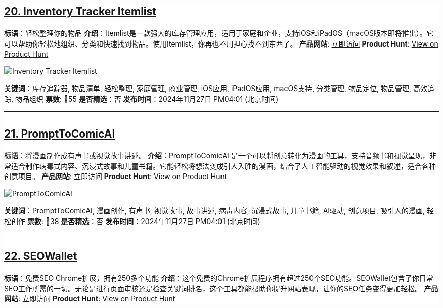 
## [20. Inventory Tracker Itemlist](https://www.producthunt.com/posts/inventory-tracker-itemlist?utm_campaign=producthunt-api&utm_medium=api-v2&utm_source=Application%3A+My_PH_APP+%28ID%3A+138680%29)
**标语**：轻松整理你的物品
**介绍**：Itemlist是一款强大的库存管理应用，适用于家庭和企业，支持iOS和iPadOS（macOS版本即将推出）。它可以帮助你轻松地组织、分类和快速找到物品。使用Itemlist，你再也不用担心找不到东西了。
**产品网站**: [立即访问](https://www.producthunt.com/r/MTYPKIV3RK5MN7?utm_campaign=producthunt-api&utm_medium=api-v2&utm_source=Application%3A+My_PH_APP+%28ID%3A+138680%29)
**Product Hunt**: [View on Product Hunt](https://www.producthunt.com/posts/inventory-tracker-itemlist?utm_campaign=producthunt-api&utm_medium=api-v2&utm_source=Application%3A+My_PH_APP+%28ID%3A+138680%29)

![Inventory Tracker Itemlist](https://ph-files.imgix.net/9284c239-d102-4b7f-9cfe-60065385c008.jpeg?auto=format&fit=crop&frame=1&h=512&w=1024)

**关键词**：库存追踪器, 物品清单, 轻松整理, 家庭管理, 商业管理, iOS应用, iPadOS应用, macOS支持, 分类管理, 物品定位, 物品管理, 高效追踪, 物品组织
**票数**: 🔺55
**是否精选**：否
**发布时间**：2024年11月27日 PM04:01 (北京时间)

---

## [21. PromptToComicAI](https://www.producthunt.com/posts/prompttocomicai?utm_campaign=producthunt-api&utm_medium=api-v2&utm_source=Application%3A+My_PH_APP+%28ID%3A+138680%29)
**标语**：将漫画制作成有声书或视觉故事讲述。
**介绍**：PromptToComicAI 是一个可以将创意转化为漫画的工具，支持音频书和视觉呈现，非常适合制作病毒式内容、沉浸式故事和儿童书籍。它能轻松将想法变成引人入胜的漫画，结合了人工智能驱动的视觉效果和叙述，适合各种创意项目。
**产品网站**: [立即访问](https://www.producthunt.com/r/S2NE3JITUNARHB?utm_campaign=producthunt-api&utm_medium=api-v2&utm_source=Application%3A+My_PH_APP+%28ID%3A+138680%29)
**Product Hunt**: [View on Product Hunt](https://www.producthunt.com/posts/prompttocomicai?utm_campaign=producthunt-api&utm_medium=api-v2&utm_source=Application%3A+My_PH_APP+%28ID%3A+138680%29)

![PromptToComicAI](https://ph-files.imgix.net/0b221d11-9c72-4003-b6f6-f0fe6f9f8122.gif?auto=format&fit=crop&frame=1&h=512&w=1024)

**关键词**：PromptToComicAI, 漫画创作, 有声书, 视觉故事, 故事讲述, 病毒内容, 沉浸式故事, 儿童书籍, AI驱动, 创意项目, 吸引人的漫画, 轻松创作
**票数**: 🔺38
**是否精选**：否
**发布时间**：2024年11月27日 PM04:01 (北京时间)

---

## [22. SEOWallet](https://www.producthunt.com/posts/seowallet-2?utm_campaign=producthunt-api&utm_medium=api-v2&utm_source=Application%3A+My_PH_APP+%28ID%3A+138680%29)
**标语**：免费SEO Chrome扩展，拥有250多个功能
**介绍**：这个免费的Chrome扩展程序拥有超过250个SEO功能。SEOWallet包含了你日常SEO工作所需的一切。无论是进行页面审核还是检查关键词排名，这个工具都能帮助你提升网站表现，让你的SEO任务变得更加轻松。
**产品网站**: [立即访问](https://www.producthunt.com/r/XHE42PEIPJTHE4?utm_campaign=producthunt-api&utm_medium=api-v2&utm_source=Application%3A+My_PH_APP+%28ID%3A+138680%29)
**Product Hunt**: [View on Product Hunt](https://www.producthunt.com/posts/seowallet-2?utm_campaign=producthunt-api&utm_medium=api-v2&utm_source=Application%3A+My_PH_APP+%28ID%3A+138680%29)
